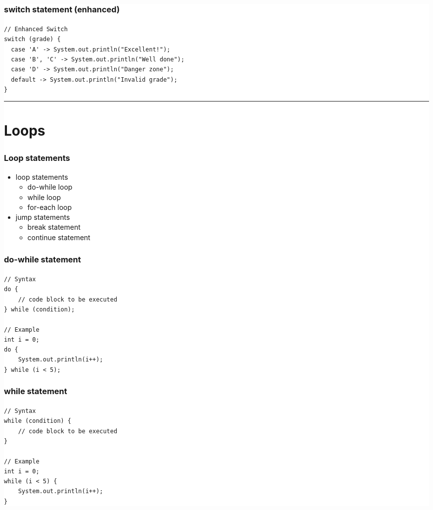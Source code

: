 
### switch statement (enhanced)

```
// Enhanced Switch
switch (grade) {
  case 'A' -> System.out.println("Excellent!");
  case 'B', 'C' -> System.out.println("Well done");
  case 'D' -> System.out.println("Danger zone");
  default -> System.out.println("Invalid grade");
}
```

---

# Loops

### Loop statements
- loop statements
  - do-while loop
  - while loop
  - for-each loop
- jump statements
  - break statement
  - continue statement


### do-while statement

```
// Syntax
do {
    // code block to be executed
} while (condition);

// Example
int i = 0;
do {
    System.out.println(i++);
} while (i < 5);
```

### while statement

```
// Syntax
while (condition) {
    // code block to be executed
}

// Example
int i = 0;
while (i < 5) {
    System.out.println(i++);
}
```
